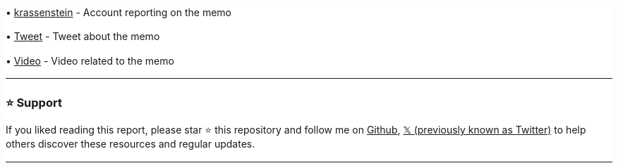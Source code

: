 
• [krassenstein](https://x.com/krassenstein) - Account reporting on the memo


• [Tweet](https://x.com/krassenstein/status/1898098668139692249) - Tweet about the memo


• [Video](https://pbs.twimg.com/ext_tw_video_thumb/1898097695233089536/pu/img/D90zmh5AFiZq0qzP.jpg) - Video related to the memo


---

### ⭐️ Support

If you liked reading this report, please star ⭐️ this repository and follow me on [Github](https://github.com/Drix10), [𝕏 (previously known as Twitter)](https://x.com/DRIX_10_) to help others discover these resources and regular updates.

---